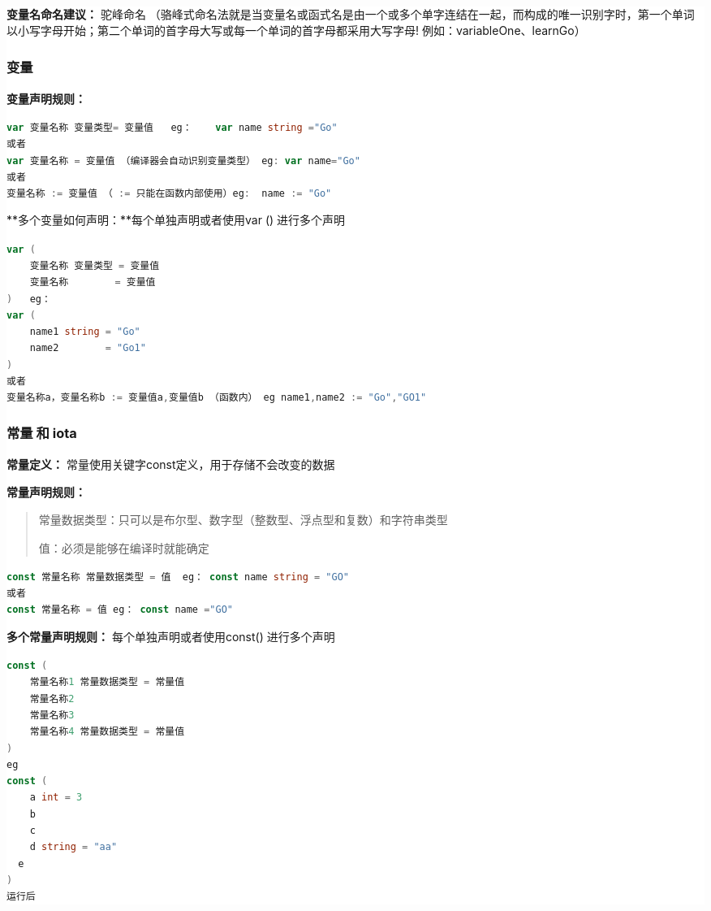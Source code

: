 **变量名命名建议：** 驼峰命名 （骆峰式命名法就是当变量名或函式名是由一个或多个单字连结在一起，而构成的唯一识别字时，第一个单词以小写字母开始；第二个单词的首字母大写或每一个单词的首字母都采用大写字母!    例如：variableOne、learnGo）



### 变量

**变量声明规则：** 

```go
var 变量名称 变量类型= 变量值   eg：	var name string ="Go"
或者
var 变量名称 = 变量值 （编译器会自动识别变量类型） eg: var name="Go"
或者
变量名称 := 变量值 （ := 只能在函数内部使用）eg:	name := "Go"
```

**多个变量如何声明：**每个单独声明或者使用var () 进行多个声明

```Go
var (
	变量名称 变量类型 = 变量值
	变量名称        = 变量值
)   eg：
var (
	name1 string = "Go"
	name2        = "Go1"
)
或者
变量名称a，变量名称b := 变量值a,变量值b （函数内） eg name1,name2 := "Go","GO1"
```



### 常量 和 iota

**常量定义：** 常量使用关键字const定义，用于存储不会改变的数据

**常量声明规则：** 

> 常量数据类型：只可以是布尔型、数字型（整数型、浮点型和复数）和字符串类型
>
> 值：必须是能够在编译时就能确定

```go
const 常量名称 常量数据类型 = 值  eg： const name string = "GO"
或者
const 常量名称 = 值 eg： const name ="GO" 
```

**多个常量声明规则：** 每个单独声明或者使用const() 进行多个声明

```go
const (
	常量名称1 常量数据类型 = 常量值
	常量名称2
	常量名称3
	常量名称4 常量数据类型 = 常量值
)
eg
const (
	a int = 3
	b
	c
	d string = "aa"
  e
)
运行后
```
